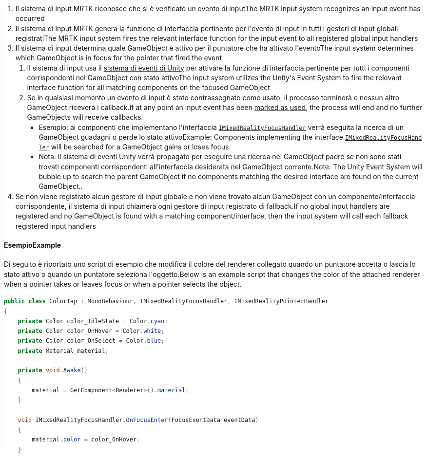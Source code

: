1. <span data-ttu-id="02f53-237">Il sistema di input MRTK riconosce che si è verificato un evento di input</span><span class="sxs-lookup"><span data-stu-id="02f53-237">The MRTK input system recognizes an input event has occurred</span></span>
1. <span data-ttu-id="02f53-238">Il sistema di input MRTK genera la funzione di interfaccia pertinente per l'evento di input in tutti i gestori di input globali registrati</span><span class="sxs-lookup"><span data-stu-id="02f53-238">The MRTK input system fires the relevant interface function for the input event to all registered global input handlers</span></span>
1. <span data-ttu-id="02f53-239">Il sistema di input determina quale GameObject è attivo per il puntatore che ha attivato l'evento</span><span class="sxs-lookup"><span data-stu-id="02f53-239">The input system determines which GameObject is in focus for the pointer that fired the event</span></span>
    1. <span data-ttu-id="02f53-240">Il sistema di input usa il [sistema di eventi di Unity](https://docs.unity3d.com/Manual/EventSystem.html) per attivare la funzione di interfaccia pertinente per tutti i componenti corrispondenti nel GameObject con stato attivo</span><span class="sxs-lookup"><span data-stu-id="02f53-240">The input system utilizes the [Unity's Event System](https://docs.unity3d.com/Manual/EventSystem.html) to fire the relevant interface function for all matching components on the focused GameObject</span></span>
    1. <span data-ttu-id="02f53-241">Se in qualsiasi momento un evento di input è stato [contrassegnato come usato](inputevents.md#how-to-stop-input-events), il processo terminerà e nessun altro GameObject riceverà i callback.</span><span class="sxs-lookup"><span data-stu-id="02f53-241">If at any point an input event has been [marked as used](inputevents.md#how-to-stop-input-events), the process will end and no further GameObjects will receive callbacks.</span></span>
        - <span data-ttu-id="02f53-242">Esempio: ai componenti che implementano l'interfaccia [`IMixedRealityFocusHandler`](xref:Microsoft.MixedReality.Toolkit.Input.IMixedRealitySpeechHandler) verrà eseguita la ricerca di un GameObject guadagni o perde lo stato attivo</span><span class="sxs-lookup"><span data-stu-id="02f53-242">Example: Components implementing the interface [`IMixedRealityFocusHandler`](xref:Microsoft.MixedReality.Toolkit.Input.IMixedRealitySpeechHandler) will be searched for a GameObject gains or loses focus</span></span>
        - <span data-ttu-id="02f53-243">Nota: il sistema di eventi Unity verrà propagato per eseguire una ricerca nel GameObject padre se non sono stati trovati componenti corrispondenti all'interfaccia desiderata nel GameObject corrente.</span><span class="sxs-lookup"><span data-stu-id="02f53-243">Note: The Unity Event System will bubble up to search the parent GameObject if no components matching the desired interface are found on the current GameObject..</span></span>
1. <span data-ttu-id="02f53-244">Se non viene registrato alcun gestore di input globale e non viene trovato alcun GameObject con un componente/interfaccia corrispondente, il sistema di input chiamerà ogni gestore di input registrato di fallback.</span><span class="sxs-lookup"><span data-stu-id="02f53-244">If no global input handlers are registered and no GameObject is found with a matching component/interface, then the input system will call each fallback registered input handlers</span></span>

#### <a name="example"></a><span data-ttu-id="02f53-245">Esempio</span><span class="sxs-lookup"><span data-stu-id="02f53-245">Example</span></span>

<span data-ttu-id="02f53-246">Di seguito è riportato uno script di esempio che modifica il colore del renderer collegato quando un puntatore accetta o lascia lo stato attivo o quando un puntatore seleziona l'oggetto.</span><span class="sxs-lookup"><span data-stu-id="02f53-246">Below is an example script that changes the color of the attached renderer when a pointer takes or leaves focus or when a pointer selects the object.</span></span>

```c#
public class ColorTap : MonoBehaviour, IMixedRealityFocusHandler, IMixedRealityPointerHandler
{
    private Color color_IdleState = Color.cyan;
    private Color color_OnHover = Color.white;
    private Color color_OnSelect = Color.blue;
    private Material material;

    private void Awake()
    {
        material = GetComponent<Renderer>().material;
    }

    void IMixedRealityFocusHandler.OnFocusEnter(FocusEventData eventData)
    {
        material.color = color_OnHover;
    }
```